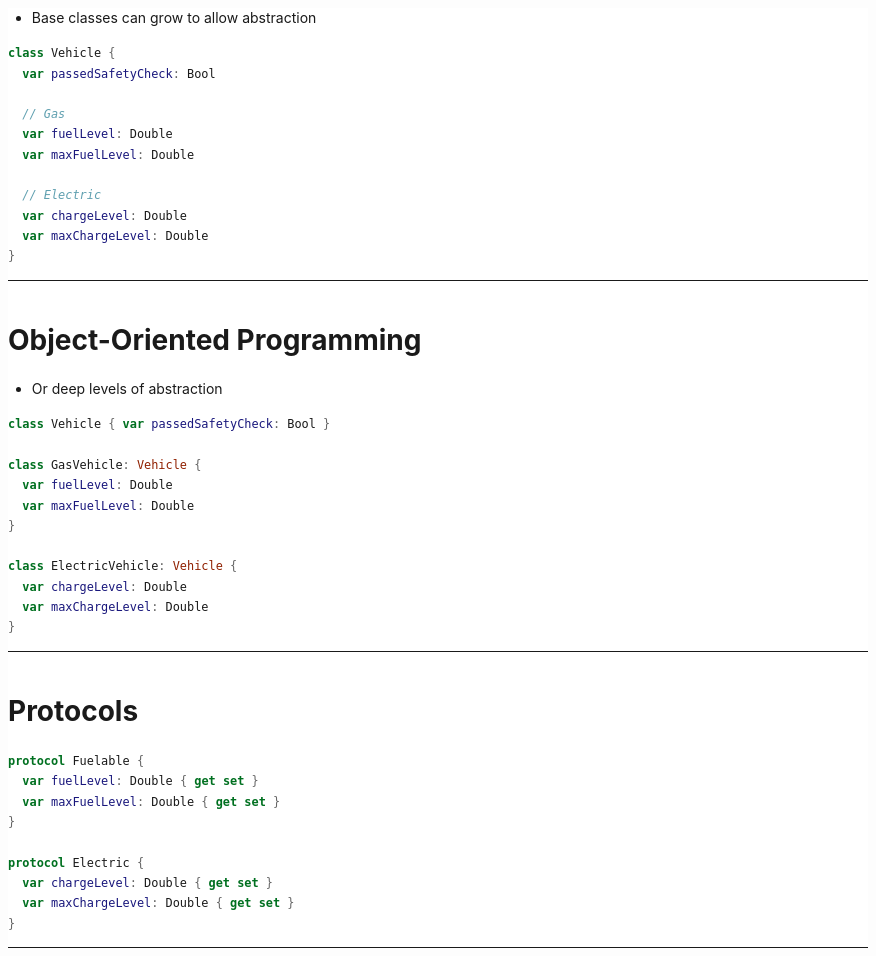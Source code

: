* Base classes can grow to allow abstraction

```swift
class Vehicle {
  var passedSafetyCheck: Bool
  
  // Gas
  var fuelLevel: Double
  var maxFuelLevel: Double

  // Electric
  var chargeLevel: Double
  var maxChargeLevel: Double
}
```

---

# Object-Oriented Programming

* Or deep levels of abstraction

```swift
class Vehicle { var passedSafetyCheck: Bool }

class GasVehicle: Vehicle {
  var fuelLevel: Double
  var maxFuelLevel: Double
}

class ElectricVehicle: Vehicle {
  var chargeLevel: Double
  var maxChargeLevel: Double
}
```

---

# Protocols

```swift
protocol Fuelable {
  var fuelLevel: Double { get set }
  var maxFuelLevel: Double { get set }
}

protocol Electric {
  var chargeLevel: Double { get set }
  var maxChargeLevel: Double { get set }
}
```

---
